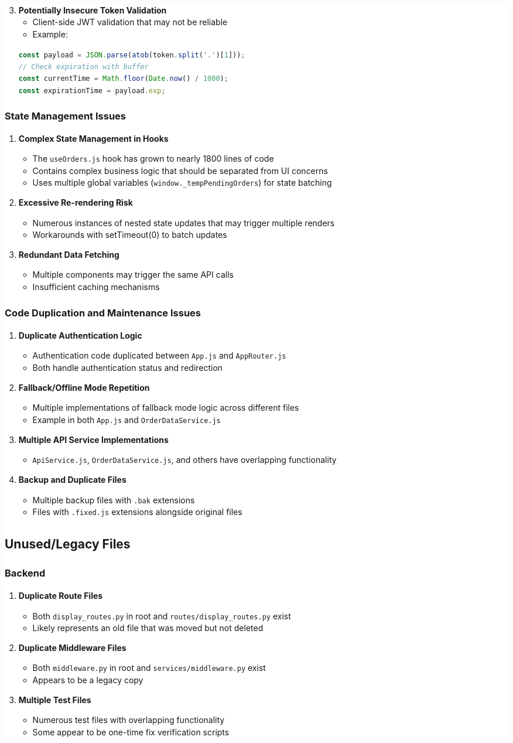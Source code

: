 3. **Potentially Insecure Token Validation**
   - Client-side JWT validation that may not be reliable
   - Example:
   ```javascript
   const payload = JSON.parse(atob(token.split('.')[1]));
   // Check expiration with buffer
   const currentTime = Math.floor(Date.now() / 1000);
   const expirationTime = payload.exp;
   ```

### State Management Issues

1. **Complex State Management in Hooks**
   - The `useOrders.js` hook has grown to nearly 1800 lines of code
   - Contains complex business logic that should be separated from UI concerns
   - Uses multiple global variables (`window._tempPendingOrders`) for state batching

2. **Excessive Re-rendering Risk**
   - Numerous instances of nested state updates that may trigger multiple renders
   - Workarounds with setTimeout(0) to batch updates

3. **Redundant Data Fetching**
   - Multiple components may trigger the same API calls
   - Insufficient caching mechanisms

### Code Duplication and Maintenance Issues

1. **Duplicate Authentication Logic**
   - Authentication code duplicated between `App.js` and `AppRouter.js`
   - Both handle authentication status and redirection

2. **Fallback/Offline Mode Repetition**
   - Multiple implementations of fallback mode logic across different files
   - Example in both `App.js` and `OrderDataService.js`

3. **Multiple API Service Implementations**
   - `ApiService.js`, `OrderDataService.js`, and others have overlapping functionality

4. **Backup and Duplicate Files**
   - Multiple backup files with `.bak` extensions
   - Files with `.fixed.js` extensions alongside original files

## Unused/Legacy Files

### Backend

1. **Duplicate Route Files**
   - Both `display_routes.py` in root and `routes/display_routes.py` exist
   - Likely represents an old file that was moved but not deleted

2. **Duplicate Middleware Files**
   - Both `middleware.py` in root and `services/middleware.py` exist
   - Appears to be a legacy copy

3. **Multiple Test Files**
   - Numerous test files with overlapping functionality
   - Some appear to be one-time fix verification scripts
